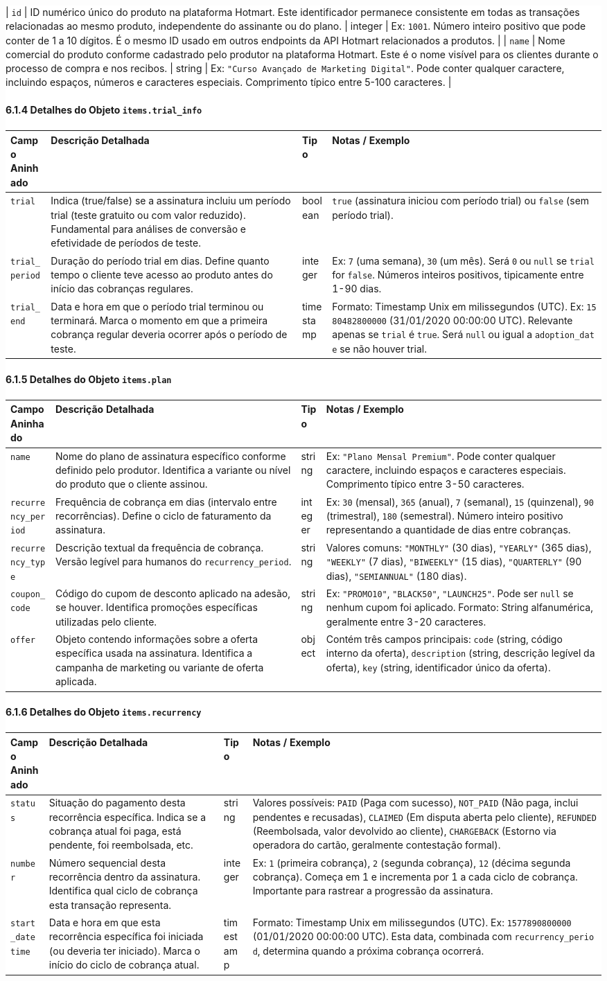 | `id`           | ID numérico único do produto na plataforma Hotmart. Este identificador permanece consistente em todas as transações relacionadas ao mesmo produto, independente do assinante ou do plano. | integer | Ex: `1001`. Número inteiro positivo que pode conter de 1 a 10 dígitos. É o mesmo ID usado em outros endpoints da API Hotmart relacionados a produtos. |
| `name`         | Nome comercial do produto conforme cadastrado pelo produtor na plataforma Hotmart. Este é o nome visível para os clientes durante o processo de compra e nos recibos. | string  | Ex: `"Curso Avançado de Marketing Digital"`. Pode conter qualquer caractere, incluindo espaços, números e caracteres especiais. Comprimento típico entre 5-100 caracteres. |


#### 6.1.4 Detalhes do Objeto `items.trial_info`
| Campo Aninhado   | Descrição Detalhada                                            | Tipo      | Notas / Exemplo                                                       |
| :--------------- | :------------------------------------------------------------- | :-------- | :-------------------------------------------------------------------- |
| `trial`          | Indica (true/false) se a assinatura incluiu um período trial (teste gratuito ou com valor reduzido). Fundamental para análises de conversão e efetividade de períodos de teste. | boolean   | `true` (assinatura iniciou com período trial) ou `false` (sem período trial). |
| `trial_period`   | Duração do período trial em dias. Define quanto tempo o cliente teve acesso ao produto antes do início das cobranças regulares. | integer   | Ex: `7` (uma semana), `30` (um mês). Será `0` ou `null` se `trial` for `false`. Números inteiros positivos, tipicamente entre 1-90 dias. |
| `trial_end`      | Data e hora em que o período trial terminou ou terminará. Marca o momento em que a primeira cobrança regular deveria ocorrer após o período de teste. | timestamp | Formato: Timestamp Unix em milissegundos (UTC). Ex: `1580482800000` (31/01/2020 00:00:00 UTC). Relevante apenas se `trial` é `true`. Será `null` ou igual a `adoption_date` se não houver trial. |


#### 6.1.5 Detalhes do Objeto `items.plan`
| Campo Aninhado      | Descrição Detalhada                                                       | Tipo    | Notas / Exemplo                                          |
| :------------------ | :------------------------------------------------------------------------ | :------ | :------------------------------------------------------- |
| `name`              | Nome do plano de assinatura específico conforme definido pelo produtor. Identifica a variante ou nível do produto que o cliente assinou. | string  | Ex: `"Plano Mensal Premium"`. Pode conter qualquer caractere, incluindo espaços e caracteres especiais. Comprimento típico entre 3-50 caracteres. |
| `recurrency_period` | Frequência de cobrança em dias (intervalo entre recorrências). Define o ciclo de faturamento da assinatura. | integer | Ex: `30` (mensal), `365` (anual), `7` (semanal), `15` (quinzenal), `90` (trimestral), `180` (semestral). Número inteiro positivo representando a quantidade de dias entre cobranças. |
| `recurrency_type`   | Descrição textual da frequência de cobrança. Versão legível para humanos do `recurrency_period`. | string  | Valores comuns: `"MONTHLY"` (30 dias), `"YEARLY"` (365 dias), `"WEEKLY"` (7 dias), `"BIWEEKLY"` (15 dias), `"QUARTERLY"` (90 dias), `"SEMIANNUAL"` (180 dias). |
| `coupon_code`       | Código do cupom de desconto aplicado na adesão, se houver. Identifica promoções específicas utilizadas pelo cliente. | string  | Ex: `"PROMO10"`, `"BLACK50"`, `"LAUNCH25"`. Pode ser `null` se nenhum cupom foi aplicado. Formato: String alfanumérica, geralmente entre 3-20 caracteres. |
| `offer`             | Objeto contendo informações sobre a oferta específica usada na assinatura. Identifica a campanha de marketing ou variante de oferta aplicada. | object  | Contém três campos principais: `code` (string, código interno da oferta), `description` (string, descrição legível da oferta), `key` (string, identificador único da oferta). |


#### 6.1.6 Detalhes do Objeto `items.recurrency`
| Campo Aninhado             | Descrição Detalhada                                                                                                                             | Tipo      | Notas / Exemplo                                                                                              |
| :------------------------- | :---------------------------------------------------------------------------------------------------------------------------------------------- | :-------- | :----------------------------------------------------------------------------------------------------------- |
| `status`                   | Situação do pagamento desta recorrência específica. Indica se a cobrança atual foi paga, está pendente, foi reembolsada, etc. | string    | Valores possíveis: `PAID` (Paga com sucesso), `NOT_PAID` (Não paga, inclui pendentes e recusadas), `CLAIMED` (Em disputa aberta pelo cliente), `REFUNDED` (Reembolsada, valor devolvido ao cliente), `CHARGEBACK` (Estorno via operadora do cartão, geralmente contestação formal). |
| `number`                   | Número sequencial desta recorrência dentro da assinatura. Identifica qual ciclo de cobrança esta transação representa. | integer   | Ex: `1` (primeira cobrança), `2` (segunda cobrança), `12` (décima segunda cobrança). Começa em 1 e incrementa por 1 a cada ciclo de cobrança. Importante para rastrear a progressão da assinatura. |
| `start_datetime`           | Data e hora em que esta recorrência específica foi iniciada (ou deveria ter iniciado). Marca o início do ciclo de cobrança atual. | timestamp | Formato: Timestamp Unix em milissegundos (UTC). Ex: `1577890800000` (01/01/2020 00:00:00 UTC). Esta data, combinada com `recurrency_period`, determina quando a próxima cobrança ocorrerá. |